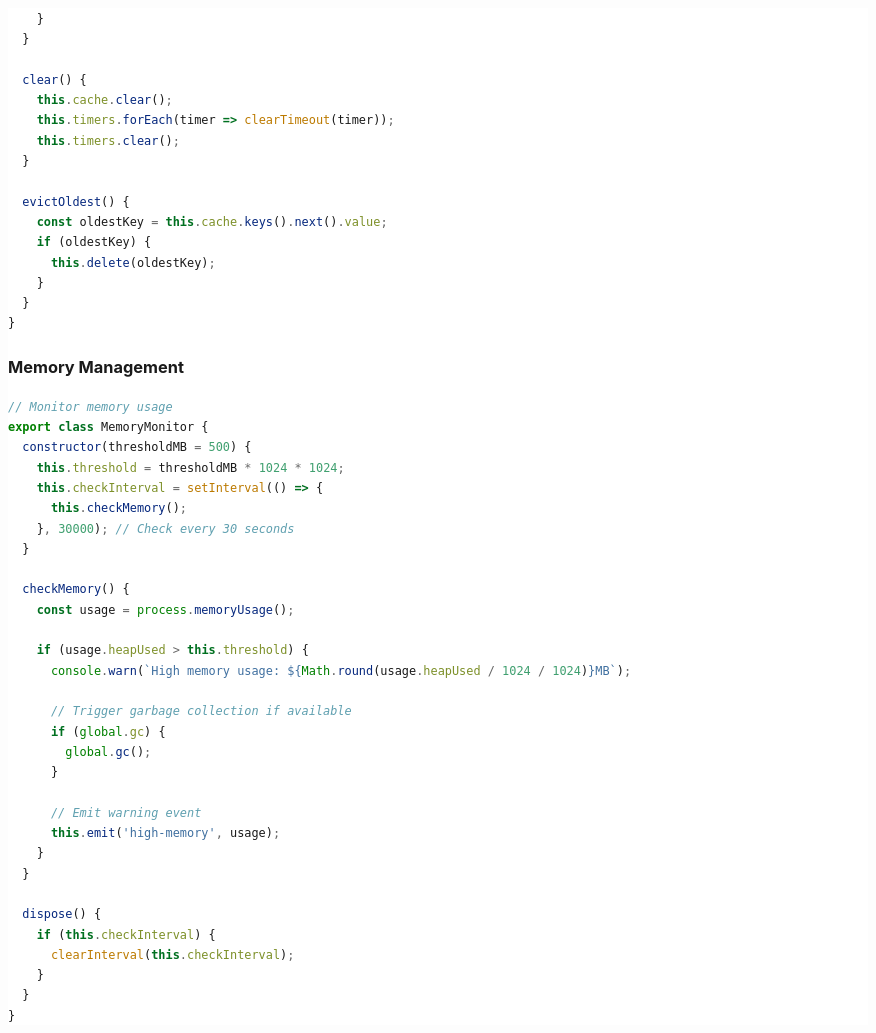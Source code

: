 ```javascript
    }
  }

  clear() {
    this.cache.clear();
    this.timers.forEach(timer => clearTimeout(timer));
    this.timers.clear();
  }

  evictOldest() {
    const oldestKey = this.cache.keys().next().value;
    if (oldestKey) {
      this.delete(oldestKey);
    }
  }
}
```

### Memory Management

```javascript
// Monitor memory usage
export class MemoryMonitor {
  constructor(thresholdMB = 500) {
    this.threshold = thresholdMB * 1024 * 1024;
    this.checkInterval = setInterval(() => {
      this.checkMemory();
    }, 30000); // Check every 30 seconds
  }

  checkMemory() {
    const usage = process.memoryUsage();
    
    if (usage.heapUsed > this.threshold) {
      console.warn(`High memory usage: ${Math.round(usage.heapUsed / 1024 / 1024)}MB`);
      
      // Trigger garbage collection if available
      if (global.gc) {
        global.gc();
      }
      
      // Emit warning event
      this.emit('high-memory', usage);
    }
  }

  dispose() {
    if (this.checkInterval) {
      clearInterval(this.checkInterval);
    }
  }
}
```
